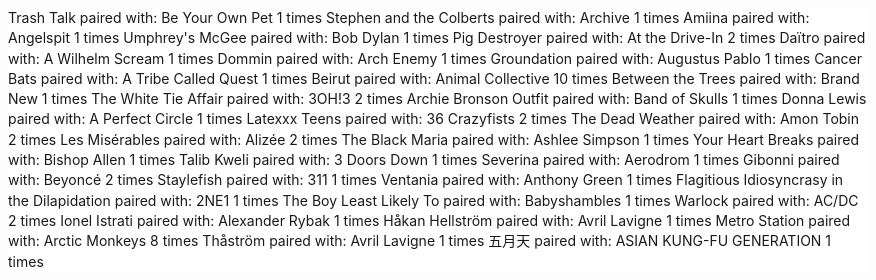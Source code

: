 Trash Talk paired with: 
Be Your Own Pet 1 times
Stephen and the Colberts paired with: 
Archive 1 times
Amiina paired with: 
Angelspit 1 times
Umphrey's McGee paired with: 
Bob Dylan 1 times
Pig Destroyer paired with: 
At the Drive-In 2 times
Daïtro paired with: 
A Wilhelm Scream 1 times
Dommin paired with: 
Arch Enemy 1 times
Groundation paired with: 
Augustus Pablo 1 times
Cancer Bats paired with: 
A Tribe Called Quest 1 times
Beirut paired with: 
Animal Collective 10 times
Between the Trees paired with: 
Brand New 1 times
The White Tie Affair paired with: 
3OH!3 2 times
Archie Bronson Outfit paired with: 
Band of Skulls 1 times
Donna Lewis paired with: 
A Perfect Circle 1 times
Latexxx Teens paired with: 
36 Crazyfists 2 times
The Dead Weather paired with: 
Amon Tobin 2 times
Les Misérables paired with: 
Alizée 2 times
The Black Maria paired with: 
Ashlee Simpson 1 times
Your Heart Breaks paired with: 
Bishop Allen 1 times
Talib Kweli paired with: 
3 Doors Down 1 times
Severina paired with: 
Aerodrom 1 times
Gibonni paired with: 
Beyoncé 2 times
Staylefish paired with: 
311 1 times
Ventania paired with: 
Anthony Green 1 times
Flagitious Idiosyncrasy in the Dilapidation paired with: 
2NE1 1 times
The Boy Least Likely To paired with: 
Babyshambles 1 times
Warlock paired with: 
AC/DC 2 times
Ionel Istrati paired with: 
Alexander Rybak 1 times
Håkan Hellström paired with: 
Avril Lavigne 1 times
Metro Station paired with: 
Arctic Monkeys 8 times
Thåström paired with: 
Avril Lavigne 1 times
五月天 paired with: 
ASIAN KUNG-FU GENERATION 1 times
